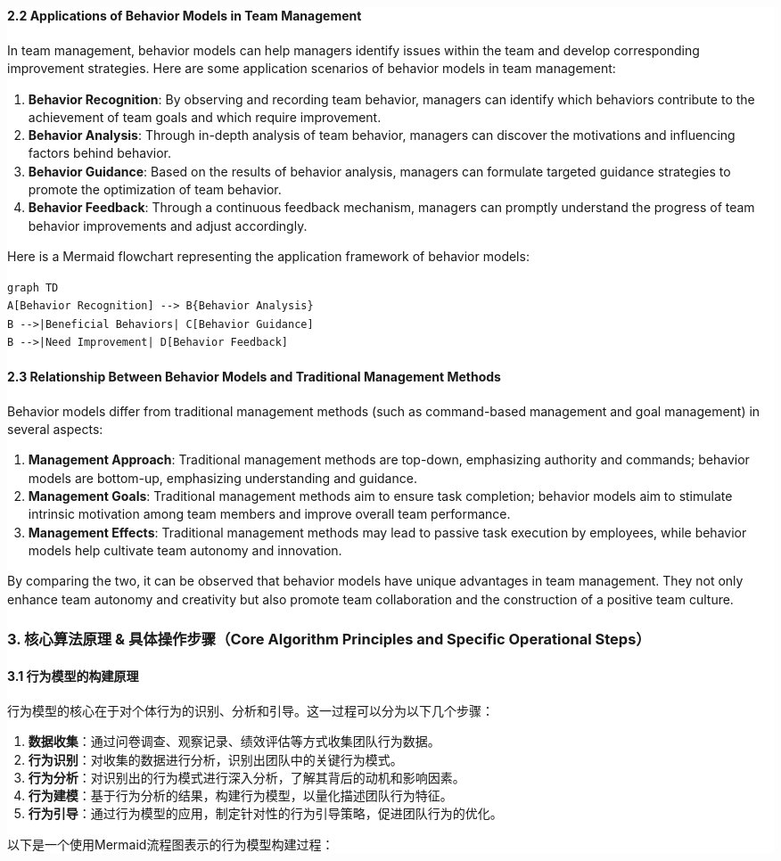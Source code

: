 #### 2.2 Applications of Behavior Models in Team Management

In team management, behavior models can help managers identify issues within the team and develop corresponding improvement strategies. Here are some application scenarios of behavior models in team management:

1. **Behavior Recognition**: By observing and recording team behavior, managers can identify which behaviors contribute to the achievement of team goals and which require improvement.
2. **Behavior Analysis**: Through in-depth analysis of team behavior, managers can discover the motivations and influencing factors behind behavior.
3. **Behavior Guidance**: Based on the results of behavior analysis, managers can formulate targeted guidance strategies to promote the optimization of team behavior.
4. **Behavior Feedback**: Through a continuous feedback mechanism, managers can promptly understand the progress of team behavior improvements and adjust accordingly.

Here is a Mermaid flowchart representing the application framework of behavior models:

```mermaid
graph TD
A[Behavior Recognition] --> B{Behavior Analysis}
B -->|Beneficial Behaviors| C[Behavior Guidance]
B -->|Need Improvement| D[Behavior Feedback]
```

#### 2.3 Relationship Between Behavior Models and Traditional Management Methods

Behavior models differ from traditional management methods (such as command-based management and goal management) in several aspects:

1. **Management Approach**: Traditional management methods are top-down, emphasizing authority and commands; behavior models are bottom-up, emphasizing understanding and guidance.
2. **Management Goals**: Traditional management methods aim to ensure task completion; behavior models aim to stimulate intrinsic motivation among team members and improve overall team performance.
3. **Management Effects**: Traditional management methods may lead to passive task execution by employees, while behavior models help cultivate team autonomy and innovation.

By comparing the two, it can be observed that behavior models have unique advantages in team management. They not only enhance team autonomy and creativity but also promote team collaboration and the construction of a positive team culture.

### 3. 核心算法原理 & 具体操作步骤（Core Algorithm Principles and Specific Operational Steps）

#### 3.1 行为模型的构建原理

行为模型的核心在于对个体行为的识别、分析和引导。这一过程可以分为以下几个步骤：

1. **数据收集**：通过问卷调查、观察记录、绩效评估等方式收集团队行为数据。
2. **行为识别**：对收集的数据进行分析，识别出团队中的关键行为模式。
3. **行为分析**：对识别出的行为模式进行深入分析，了解其背后的动机和影响因素。
4. **行为建模**：基于行为分析的结果，构建行为模型，以量化描述团队行为特征。
5. **行为引导**：通过行为模型的应用，制定针对性的行为引导策略，促进团队行为的优化。

以下是一个使用Mermaid流程图表示的行为模型构建过程：

